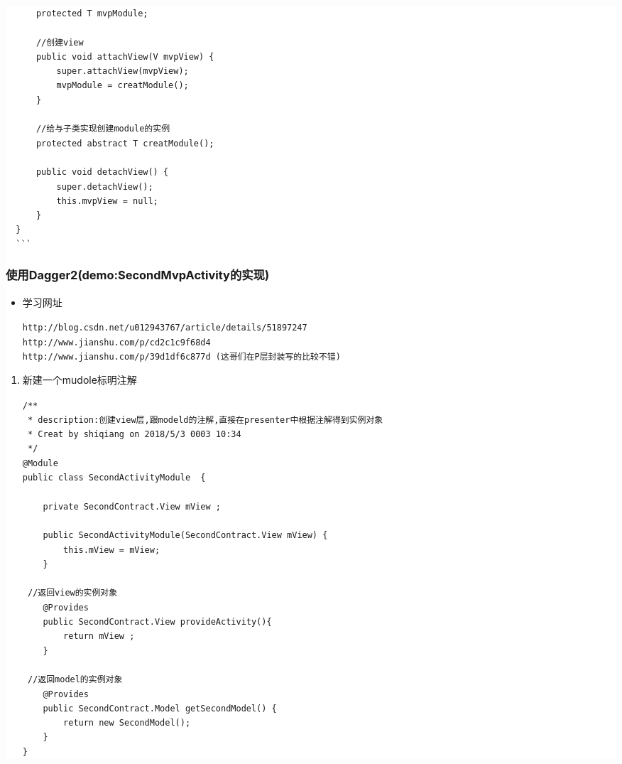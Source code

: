           protected T mvpModule;
      
          //创建view
          public void attachView(V mvpView) {
              super.attachView(mvpView);
              mvpModule = creatModule();
          }
      
          //给与子类实现创建module的实例
          protected abstract T creatModule();
      
          public void detachView() {
              super.detachView();
              this.mvpView = null;
          }
      }
      ```

      

### 使用Dagger2(demo:SecondMvpActivity的实现)

* 学习网址

  ```
  http://blog.csdn.net/u012943767/article/details/51897247
  http://www.jianshu.com/p/cd2c1c9f68d4
  http://www.jianshu.com/p/39d1df6c877d (这哥们在P层封装写的比较不错) 
  ```

1. 新建一个mudole标明注解

   ```
   /**
    * description:创建view层,跟modeld的注解,直接在presenter中根据注解得到实例对象
    * Creat by shiqiang on 2018/5/3 0003 10:34
    */
   @Module
   public class SecondActivityModule  {
   
       private SecondContract.View mView ;
   
       public SecondActivityModule(SecondContract.View mView) {
           this.mView = mView;
       }
   
   	//返回view的实例对象
       @Provides
       public SecondContract.View provideActivity(){
           return mView ;
       }
   	
   	//返回model的实例对象
       @Provides
       public SecondContract.Model getSecondModel() {
           return new SecondModel();
       }
   }
   
   ```
